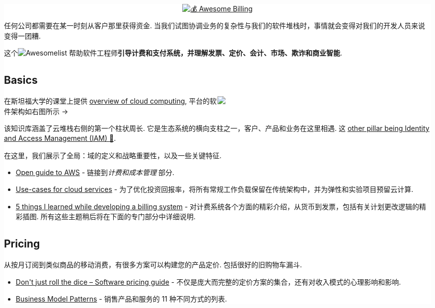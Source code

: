 <div class="github-widget" data-repo="kdeldycke/awesome-billing"></div>
<script async src="https://pagead2.googlesyndication.com/pagead/js/adsbygoogle.js"></script><ins class="adsbygoogle" style="display:block" data-ad-client="ca-pub-6890694312814945" data-ad-slot="5473692530" data-ad-format="auto"  data-full-width-responsive="true"></ins><script>(adsbygoogle = window.adsbygoogle || []).push({});</script>


<p align="center">
  <a href="https://github.com/kdeldycke/awesome-billing/">
    <img src="https://raw.githubusercontent.com/kdeldycke/awesome-billing/raw/main/assets/awesome-billing-header.jpg" alt="💰 Awesome Billing">
  </a>
</p>

<p>任何公司都需要在某一时刻从客户那里获得资金. 当我们试图协调业务的复杂性与我们的软件堆栈时，事情就会变得对我们的开发人员来说变得一团糟.</p>

<p>这个<img src="https://awesome.re/badge-flat.svg" alt="Awesome">list 帮助软件工程师<strong>引导计费和支付系统，并理解发票、定价、会计、市场、欺诈和商业智能</strong>.</p>











## Basics

<img align="right" width="50%" src="https://raw.githubusercontent.com/kdeldycke/awesome-billing/master/./assets/cloud-software-stack-billing.jpg"/>

在斯坦福大学的课堂上提供 [overview of cloud computing](http://web.stanford.edu/class/cs349d/docs/L01_overview.pdf), 平台的软件架构如右图所示 →



该知识库涵盖了云堆栈右侧的第一个柱状周长. 它是生态系统的横向支柱之一，客户、产品和业务在这里相遇. 这 [other pillar being Identity and Access Management (IAM) 👤](https://github.com/kdeldycke/awesome-iam/).



在这里，我们展示了全局：域的定义和战略重要性，以及一些关键特征.

- [Open guide to AWS](https://github.com/open-guides/og-aws#billing-and-cost-management) - 链接到*计费和成本管理* 部分.

- [Use-cases for cloud services](https://news.ycombinator.com/item?id=19830022) - 为了优化投资回报率，将所有常规工作负载保留在传统架构中，并为弹性和实验项目预留云计算.

- [5 things I learned while developing a billing system](https://arnon.dk/5-things-i-learned-developing-billing-system/)  - 对计费系统各个方面的精彩介绍，从货币到发票，包括有关计划更改逻辑的精彩插图. 所有这些主题稍后将在下面的专门部分中详细说明.

## Pricing

从按月订阅到类似商品的移动消费，有很多方案可以构建您的产品定价. 包括很好的旧购物车漏斗.

- [Don't just roll the dice – Software pricing guide](https://neildavidson.com/downloads/dont-just-roll-the-dice-2.0.0.pdf) - 不仅是庞大而完整的定价方案的集合，还有对收入模式的心理影响和影响.

- [Business Model Patterns](https://reasonstreet.co/business-model-library/) - 销售产品和服务的 11 种不同方式的列表.
